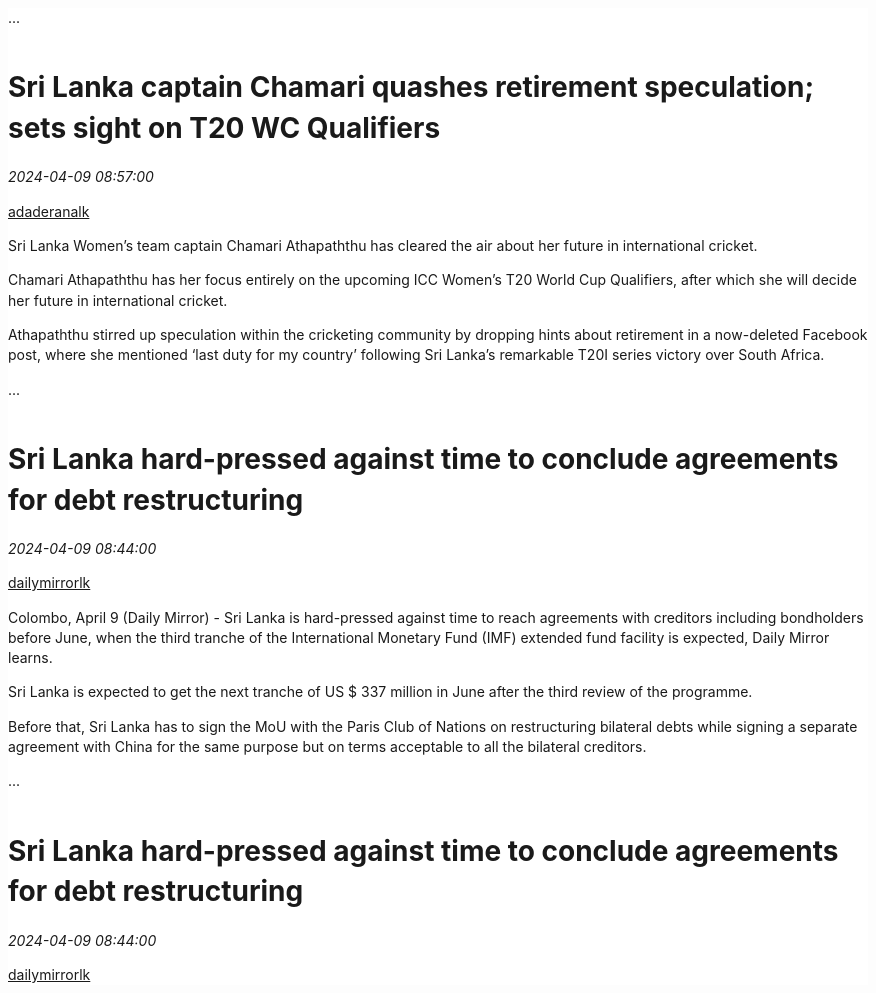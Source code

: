 ...



# Sri Lanka captain Chamari quashes retirement speculation; sets sight on T20 WC Qualifiers

*2024-04-09 08:57:00*

[adaderanalk](https://www.adaderana.lk/news/98527/sri-lanka-captain-chamari-quashes-retirement-speculation-sets-sight-on-t20-wc-qualifiers)

Sri Lanka Women’s team captain Chamari Athapaththu has cleared the air about her future in international cricket.

Chamari Athapaththu has her focus entirely on the upcoming ICC Women’s T20 World Cup Qualifiers, after which she will decide her future in international cricket.

Athapaththu stirred up speculation within the cricketing community by dropping hints about retirement in a now-deleted Facebook post, where she mentioned ‘last duty for my country’ following Sri Lanka’s remarkable T20I series victory over South Africa.

...



# Sri Lanka hard-pressed against time to conclude agreements for debt restructuring

*2024-04-09 08:44:00*

[dailymirrorlk](https://www.dailymirror.lk/breaking-news/Sri-Lanka-hard-pressed-against-time-to-conclude-agreements-for-debt-restructuring/108-280442)

Colombo, April 9 (Daily Mirror) - Sri Lanka is hard-pressed against time to reach agreements with creditors including bondholders before June, when the third tranche of the International Monetary Fund (IMF) extended fund facility is expected, Daily Mirror learns.

Sri Lanka is expected to get the next tranche of US $ 337 million in June after the third review of the programme.

Before that, Sri Lanka has to sign the MoU with the Paris Club of Nations on restructuring bilateral debts while signing a separate agreement with China for the same purpose but on terms acceptable to all the bilateral creditors.

...



# Sri Lanka hard-pressed against time to conclude agreements for debt restructuring

*2024-04-09 08:44:00*

[dailymirrorlk](https://www.dailymirror.lk/top-story/Sri-Lanka-hard-pressed-against-time-to-conclude-agreements-for-debt-restructuring/155-280442)
